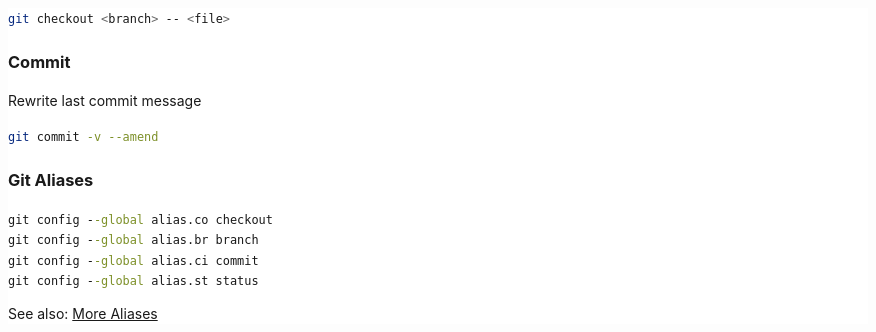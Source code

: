 ```bash
git checkout <branch> -- <file>
```

### Commit
Rewrite last commit message
```bash
git commit -v --amend
```

### Git Aliases
```cmd
git config --global alias.co checkout
git config --global alias.br branch
git config --global alias.ci commit
git config --global alias.st status
```
See also: [More Aliases](https://gist.github.com/johnpolacek/69604a1f6861129ef088)
